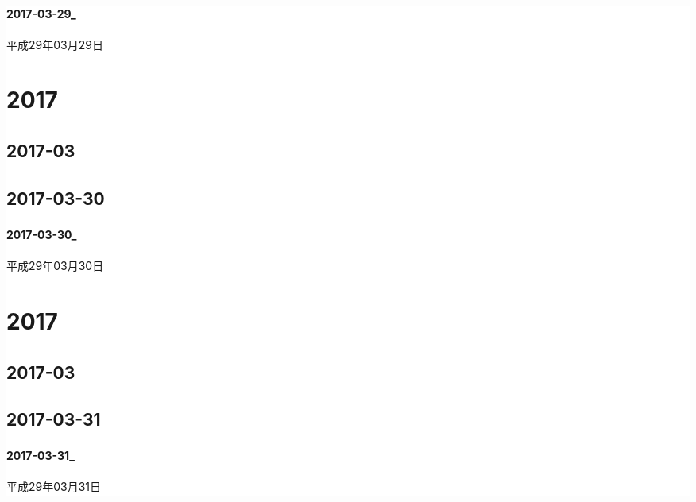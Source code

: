 #### 2017-03-29_

平成29年03月29日


# 2017

## 2017-03

## 2017-03-30

#### 2017-03-30_

平成29年03月30日


# 2017

## 2017-03

## 2017-03-31

#### 2017-03-31_

平成29年03月31日

